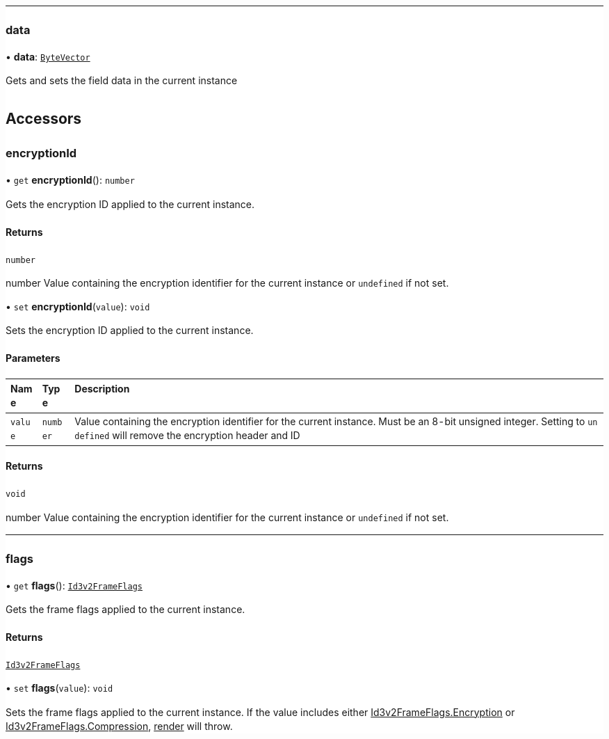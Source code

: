 ___

### data

• **data**: [`ByteVector`](bytevector.md)

Gets and sets the field data in the current instance

## Accessors

### encryptionId

• `get` **encryptionId**(): `number`

Gets the encryption ID applied to the current instance.

#### Returns

`number`

number Value containing the encryption identifier for the current instance or
    `undefined` if not set.

• `set` **encryptionId**(`value`): `void`

Sets the encryption ID applied to the current instance.

#### Parameters

| Name | Type | Description |
| :------ | :------ | :------ |
| `value` | `number` | Value containing the encryption identifier for the current instance. Must be an     8-bit unsigned integer. Setting to `undefined` will remove the encryption header and ID |

#### Returns

`void`

number Value containing the encryption identifier for the current instance or
    `undefined` if not set.

___

### flags

• `get` **flags**(): [`Id3v2FrameFlags`](../enums/id3v2frameflags.md)

Gets the frame flags applied to the current instance.

#### Returns

[`Id3v2FrameFlags`](../enums/id3v2frameflags.md)

• `set` **flags**(`value`): `void`

Sets the frame flags applied to the current instance.
If the value includes either [Id3v2FrameFlags.Encryption](../enums/id3v2frameflags.md#encryption) or
[Id3v2FrameFlags.Compression](../enums/id3v2frameflags.md#compression), [render](id3v2unknownframe.md#render) will throw.

